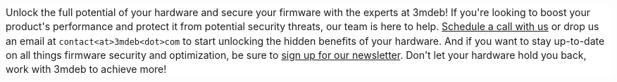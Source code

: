 Unlock the full potential of your hardware and secure your firmware with the
experts at 3mdeb! If you're looking to boost your product's performance and
protect it from potential security threats, our team is here to help.
[Schedule a call with
us](https://calendly.com/3mdeb/consulting-remote-meeting) or drop us an email
at `contact<at>3mdeb<dot>com` to start unlocking the hidden benefits of your
hardware. And if you want to stay up-to-date on all things firmware security
and optimization, be sure to [sign up for our
newsletter](https://3mdeb.com/subscribe/3mdeb_newsletter.html). Don't let
your hardware hold you back, work with 3mdeb to achieve more!
